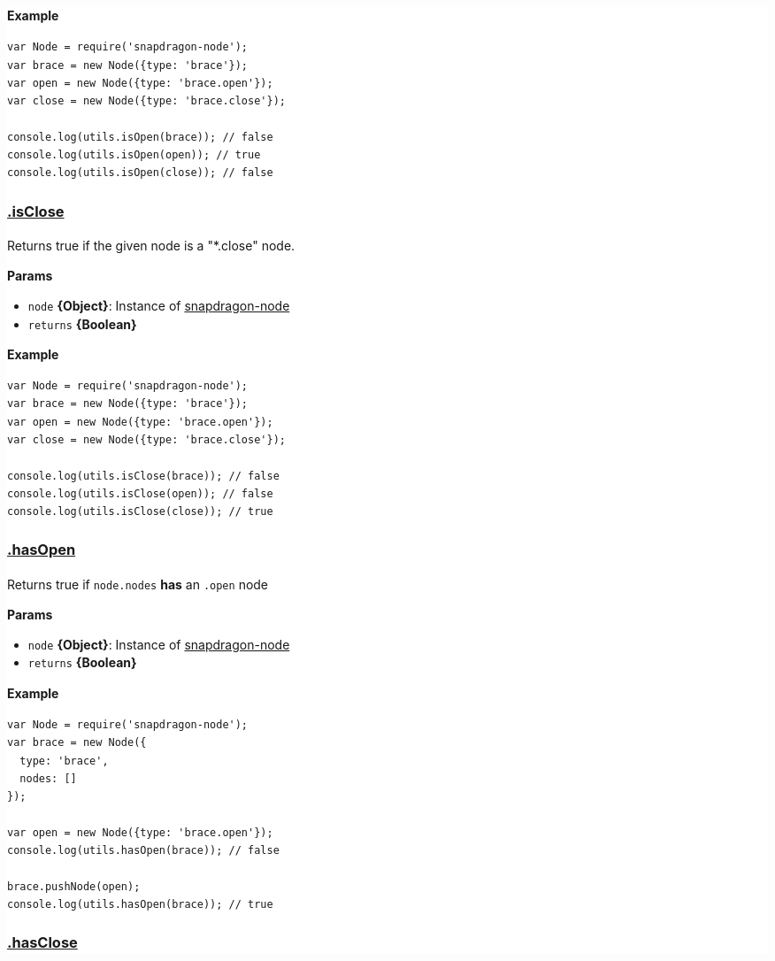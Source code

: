 **Example**

    var Node = require('snapdragon-node');
    var brace = new Node({type: 'brace'});
    var open = new Node({type: 'brace.open'});
    var close = new Node({type: 'brace.close'});

    console.log(utils.isOpen(brace)); // false
    console.log(utils.isOpen(open)); // true
    console.log(utils.isOpen(close)); // false

### [.isClose](index.js#L607)

Returns true if the given node is a "\*.close" node.

**Params**

-   `node` **{Object}**: Instance of [snapdragon-node](https://github.com/jonschlinkert/snapdragon-node)
-   `returns` **{Boolean}**

**Example**

    var Node = require('snapdragon-node');
    var brace = new Node({type: 'brace'});
    var open = new Node({type: 'brace.open'});
    var close = new Node({type: 'brace.close'});

    console.log(utils.isClose(brace)); // false
    console.log(utils.isClose(open)); // false
    console.log(utils.isClose(close)); // true

### [.hasOpen](index.js#L633)

Returns true if `node.nodes` **has** an `.open` node

**Params**

-   `node` **{Object}**: Instance of [snapdragon-node](https://github.com/jonschlinkert/snapdragon-node)
-   `returns` **{Boolean}**

**Example**

    var Node = require('snapdragon-node');
    var brace = new Node({
      type: 'brace',
      nodes: []
    });

    var open = new Node({type: 'brace.open'});
    console.log(utils.hasOpen(brace)); // false

    brace.pushNode(open);
    console.log(utils.hasOpen(brace)); // true

### [.hasClose](index.js#L663)
